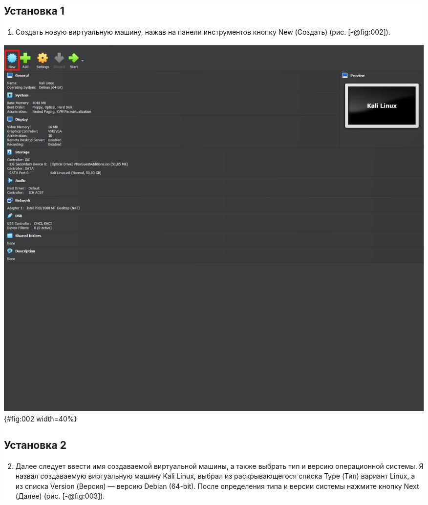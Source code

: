 ## Установка 1

1. Создать новую виртуальную машину, нажав на панели инструментов кнопку
New (Создать) (рис. [-@fig:002]).

![Создание новой виртуальной машины](image/screenshot_30.jpg){#fig:002 width=40%}

## Установка 2

2. Далее следует ввести имя создаваемой виртуальной машины, а также выбрать
тип и версию операционной системы. Я назвал создаваемую 
виртуальную машину Kali Linux, выбрал из раскрывающегося списка Type (Тип)
вариант Linux, а из списка Version (Версия) — версию Debian (64-bit). После определения типа и версии системы нажмите кнопку Next (Далее) (рис. [-@fig:003]).
